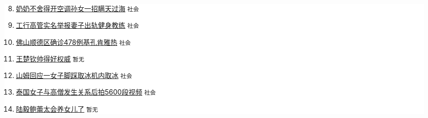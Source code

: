 8. [奶奶不舍得开空调孙女一招瞒天过海](https://m.weibo.cn/search?containerid=100103type%3D1%26t%3D10%26q%3D%23%E5%A5%B6%E5%A5%B6%E4%B8%8D%E8%88%8D%E5%BE%97%E5%BC%80%E7%A9%BA%E8%B0%83%E5%AD%99%E5%A5%B3%E4%B8%80%E6%8B%9B%E7%9E%92%E5%A4%A9%E8%BF%87%E6%B5%B7%23&stream_entry_id=31&isnewpage=1&extparam=seat%3D1%26cate%3D5001%26stream_entry_id%3D31%26flag%3D0%26lcate%3D5001%26realpos%3D6%26pos%3D6%26filter_type%3Drealtimehot%26q%3D%2523%25E5%25A5%25B6%25E5%25A5%25B6%25E4%25B8%258D%25E8%2588%258D%25E5%25BE%2597%25E5%25BC%2580%25E7%25A9%25BA%25E8%25B0%2583%25E5%25AD%2599%25E5%25A5%25B3%25E4%25B8%2580%25E6%258B%259B%25E7%259E%2592%25E5%25A4%25A9%25E8%25BF%2587%25E6%25B5%25B7%2523%26c_type%3D31%26dgr%3D0%26band_rank%3D6%26display_time%3D1752591975%26pre_seqid%3D175259197548100561155) `社会` 

9. [工行高管实名举报妻子出轨健身教练](https://m.weibo.cn/search?containerid=100103type%3D1%26t%3D10%26q%3D%23%E5%B7%A5%E8%A1%8C%E9%AB%98%E7%AE%A1%E5%AE%9E%E5%90%8D%E4%B8%BE%E6%8A%A5%E5%A6%BB%E5%AD%90%E5%87%BA%E8%BD%A8%E5%81%A5%E8%BA%AB%E6%95%99%E7%BB%83%23&stream_entry_id=31&isnewpage=1&extparam=seat%3D1%26cate%3D5001%26stream_entry_id%3D31%26flag%3D0%26lcate%3D5001%26realpos%3D7%26pos%3D7%26filter_type%3Drealtimehot%26q%3D%2523%25E5%25B7%25A5%25E8%25A1%258C%25E9%25AB%2598%25E7%25AE%25A1%25E5%25AE%259E%25E5%2590%258D%25E4%25B8%25BE%25E6%258A%25A5%25E5%25A6%25BB%25E5%25AD%2590%25E5%2587%25BA%25E8%25BD%25A8%25E5%2581%25A5%25E8%25BA%25AB%25E6%2595%2599%25E7%25BB%2583%2523%26c_type%3D31%26dgr%3D0%26band_rank%3D7%26display_time%3D1752591975%26pre_seqid%3D175259197548100561155) `社会` 

10. [佛山顺德区确诊478例基孔肯雅热](https://m.weibo.cn/search?containerid=100103type%3D1%26t%3D10%26q%3D%23%E4%BD%9B%E5%B1%B1%E9%A1%BA%E5%BE%B7%E5%8C%BA%E7%A1%AE%E8%AF%8A478%E4%BE%8B%E5%9F%BA%E5%AD%94%E8%82%AF%E9%9B%85%E7%83%AD%23&stream_entry_id=31&isnewpage=1&extparam=seat%3D1%26cate%3D5001%26stream_entry_id%3D31%26flag%3D0%26lcate%3D5001%26realpos%3D8%26pos%3D8%26filter_type%3Drealtimehot%26q%3D%2523%25E4%25BD%259B%25E5%25B1%25B1%25E9%25A1%25BA%25E5%25BE%25B7%25E5%258C%25BA%25E7%25A1%25AE%25E8%25AF%258A478%25E4%25BE%258B%25E5%259F%25BA%25E5%25AD%2594%25E8%2582%25AF%25E9%259B%2585%25E7%2583%25AD%2523%26c_type%3D31%26dgr%3D0%26band_rank%3D8%26display_time%3D1752591975%26pre_seqid%3D175259197548100561155) `社会` 

11. [王楚钦帅得好权威](https://m.weibo.cn/search?containerid=100103type%3D1%26t%3D10%26q%3D%E7%8E%8B%E6%A5%9A%E9%92%A6%E5%B8%85%E5%BE%97%E5%A5%BD%E6%9D%83%E5%A8%81&stream_entry_id=31&isnewpage=1&extparam=seat%3D1%26cate%3D5001%26stream_entry_id%3D31%26flag%3D1%26lcate%3D5001%26realpos%3D9%26pos%3D9%26filter_type%3Drealtimehot%26q%3D%25E7%258E%258B%25E6%25A5%259A%25E9%2592%25A6%25E5%25B8%2585%25E5%25BE%2597%25E5%25A5%25BD%25E6%259D%2583%25E5%25A8%2581%26c_type%3D31%26dgr%3D0%26band_rank%3D9%26display_time%3D1752591975%26pre_seqid%3D175259197548100561155) `暂无` 

12. [山姆回应一女子脚踩取冰机内取冰](https://m.weibo.cn/search?containerid=100103type%3D1%26t%3D10%26q%3D%23%E5%B1%B1%E5%A7%86%E5%9B%9E%E5%BA%94%E4%B8%80%E5%A5%B3%E5%AD%90%E8%84%9A%E8%B8%A9%E5%8F%96%E5%86%B0%E6%9C%BA%E5%86%85%E5%8F%96%E5%86%B0%23&stream_entry_id=31&isnewpage=1&extparam=seat%3D1%26cate%3D5001%26stream_entry_id%3D31%26flag%3D1%26lcate%3D5001%26realpos%3D10%26pos%3D10%26filter_type%3Drealtimehot%26q%3D%2523%25E5%25B1%25B1%25E5%25A7%2586%25E5%259B%259E%25E5%25BA%2594%25E4%25B8%2580%25E5%25A5%25B3%25E5%25AD%2590%25E8%2584%259A%25E8%25B8%25A9%25E5%258F%2596%25E5%2586%25B0%25E6%259C%25BA%25E5%2586%2585%25E5%258F%2596%25E5%2586%25B0%2523%26c_type%3D31%26dgr%3D0%26band_rank%3D10%26display_time%3D1752591975%26pre_seqid%3D175259197548100561155) `社会` 

13. [泰国女子与高僧发生关系后拍5600段视频](https://m.weibo.cn/search?containerid=100103type%3D1%26t%3D10%26q%3D%23%E6%B3%B0%E5%9B%BD%E5%A5%B3%E5%AD%90%E4%B8%8E%E9%AB%98%E5%83%A7%E5%8F%91%E7%94%9F%E5%85%B3%E7%B3%BB%E5%90%8E%E6%8B%8D5600%E6%AE%B5%E8%A7%86%E9%A2%91%23&stream_entry_id=31&isnewpage=1&extparam=seat%3D1%26cate%3D5001%26stream_entry_id%3D31%26flag%3D2%26lcate%3D5001%26realpos%3D11%26pos%3D11%26filter_type%3Drealtimehot%26q%3D%2523%25E6%25B3%25B0%25E5%259B%25BD%25E5%25A5%25B3%25E5%25AD%2590%25E4%25B8%258E%25E9%25AB%2598%25E5%2583%25A7%25E5%258F%2591%25E7%2594%259F%25E5%2585%25B3%25E7%25B3%25BB%25E5%2590%258E%25E6%258B%258D5600%25E6%25AE%25B5%25E8%25A7%2586%25E9%25A2%2591%2523%26c_type%3D31%26dgr%3D0%26band_rank%3D11%26display_time%3D1752591975%26pre_seqid%3D175259197548100561155) `社会` 

14. [陆毅鲍蕾太会养女儿了](https://m.weibo.cn/search?containerid=100103type%3D1%26t%3D10%26q%3D%E9%99%86%E6%AF%85%E9%B2%8D%E8%95%BE%E5%A4%AA%E4%BC%9A%E5%85%BB%E5%A5%B3%E5%84%BF%E4%BA%86&stream_entry_id=31&isnewpage=1&extparam=seat%3D1%26cate%3D5001%26stream_entry_id%3D31%26flag%3D1%26lcate%3D5001%26realpos%3D12%26pos%3D12%26filter_type%3Drealtimehot%26q%3D%25E9%2599%2586%25E6%25AF%2585%25E9%25B2%258D%25E8%2595%25BE%25E5%25A4%25AA%25E4%25BC%259A%25E5%2585%25BB%25E5%25A5%25B3%25E5%2584%25BF%25E4%25BA%2586%26c_type%3D31%26dgr%3D0%26band_rank%3D12%26display_time%3D1752591975%26pre_seqid%3D175259197548100561155) `暂无` 
